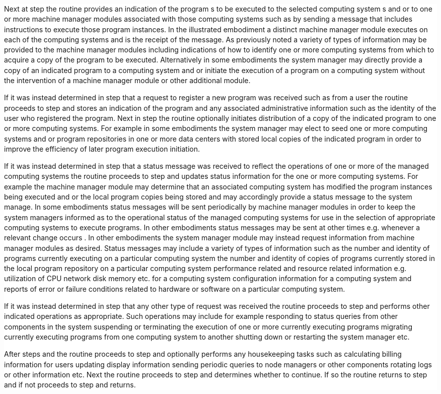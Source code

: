 Next at step the routine provides an indication of the program s to be executed to the selected computing system s and or to one or more machine manager modules associated with those computing systems such as by sending a message that includes instructions to execute those program instances. In the illustrated embodiment a distinct machine manager module executes on each of the computing systems and is the receipt of the message. As previously noted a variety of types of information may be provided to the machine manager modules including indications of how to identify one or more computing systems from which to acquire a copy of the program to be executed. Alternatively in some embodiments the system manager may directly provide a copy of an indicated program to a computing system and or initiate the execution of a program on a computing system without the intervention of a machine manager module or other additional module.

If it was instead determined in step that a request to register a new program was received such as from a user the routine proceeds to step and stores an indication of the program and any associated administrative information such as the identity of the user who registered the program. Next in step the routine optionally initiates distribution of a copy of the indicated program to one or more computing systems. For example in some embodiments the system manager may elect to seed one or more computing systems and or program repositories in one or more data centers with stored local copies of the indicated program in order to improve the efficiency of later program execution initiation.

If it was instead determined in step that a status message was received to reflect the operations of one or more of the managed computing systems the routine proceeds to step and updates status information for the one or more computing systems. For example the machine manager module may determine that an associated computing system has modified the program instances being executed and or the local program copies being stored and may accordingly provide a status message to the system manage. In some embodiments status messages will be sent periodically by machine manager modules in order to keep the system managers informed as to the operational status of the managed computing systems for use in the selection of appropriate computing systems to execute programs. In other embodiments status messages may be sent at other times e.g. whenever a relevant change occurs . In other embodiments the system manager module may instead request information from machine manager modules as desired. Status messages may include a variety of types of information such as the number and identity of programs currently executing on a particular computing system the number and identity of copies of programs currently stored in the local program repository on a particular computing system performance related and resource related information e.g. utilization of CPU network disk memory etc. for a computing system configuration information for a computing system and reports of error or failure conditions related to hardware or software on a particular computing system.

If it was instead determined in step that any other type of request was received the routine proceeds to step and performs other indicated operations as appropriate. Such operations may include for example responding to status queries from other components in the system suspending or terminating the execution of one or more currently executing programs migrating currently executing programs from one computing system to another shutting down or restarting the system manager etc.

After steps and the routine proceeds to step and optionally performs any housekeeping tasks such as calculating billing information for users updating display information sending periodic queries to node managers or other components rotating logs or other information etc. Next the routine proceeds to step and determines whether to continue. If so the routine returns to step and if not proceeds to step and returns.
